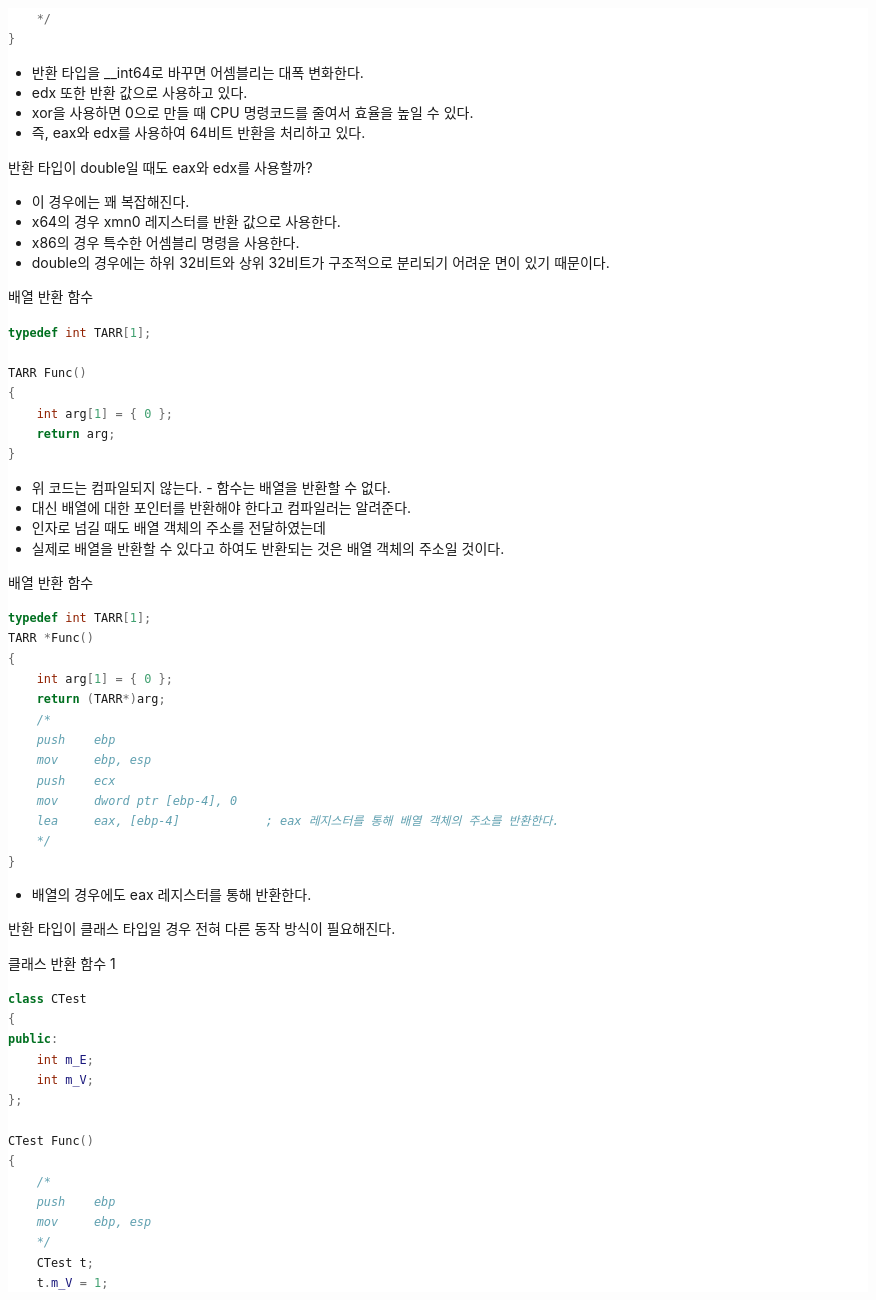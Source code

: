 ~~~c++
    */
}
~~~
* 반환 타입을 __int64로 바꾸면 어셈블리는 대폭 변화한다.
* edx 또한 반환 값으로 사용하고 있다.
* xor을 사용하면 0으로 만들 때 CPU 명령코드를 줄여서 효율을 높일 수 있다.
* 즉, eax와 edx를 사용하여 64비트 반환을 처리하고 있다.

반환 타입이 double일 때도 eax와 edx를 사용할까?
* 이 경우에는 꽤 복잡해진다.
* x64의 경우 xmn0 레지스터를 반환 값으로 사용한다.
* x86의 경우 특수한 어셈블리 명령을 사용한다.
* double의 경우에는 하위 32비트와 상위 32비트가 구조적으로 분리되기 어려운 면이 있기 때문이다.

배열 반환 함수
~~~c++
typedef int TARR[1];

TARR Func()
{
    int arg[1] = { 0 };
    return arg;
}
~~~
* 위 코드는 컴파일되지 않는다. - 함수는 배열을 반환할 수 없다.
* 대신 배열에 대한 포인터를 반환해야 한다고 컴파일러는 알려준다.
* 인자로 넘길 때도 배열 객체의 주소를 전달하였는데
* 실제로 배열을 반환할 수 있다고 하여도 반환되는 것은 배열 객체의 주소일 것이다.

배열 반환 함수
~~~c++
typedef int TARR[1];
TARR *Func()
{
    int arg[1] = { 0 };
    return (TARR*)arg;
    /*
    push    ebp
    mov     ebp, esp
    push    ecx
    mov     dword ptr [ebp-4], 0
    lea     eax, [ebp-4]            ; eax 레지스터를 통해 배열 객체의 주소를 반환한다.
    */
}
~~~
* 배열의 경우에도 eax 레지스터를 통해 반환한다.

반환 타입이 클래스 타입일 경우 전혀 다른 동작 방식이 필요해진다.

클래스 반환 함수 1
~~~C++
class CTest
{
public:
	int m_E;
	int m_V;
};

CTest Func()
{
	/*
	push	ebp
	mov		ebp, esp
	*/
	CTest t;
	t.m_V = 1;
~~~